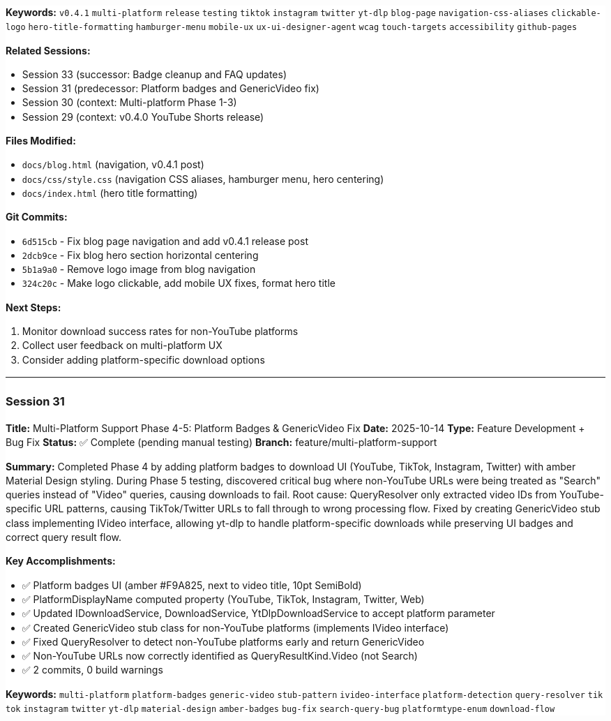 **Keywords:** `v0.4.1` `multi-platform` `release` `testing` `tiktok` `instagram` `twitter` `yt-dlp` `blog-page` `navigation-css-aliases` `clickable-logo` `hero-title-formatting` `hamburger-menu` `mobile-ux` `ux-ui-designer-agent` `wcag` `touch-targets` `accessibility` `github-pages`

**Related Sessions:**
- Session 33 (successor: Badge cleanup and FAQ updates)
- Session 31 (predecessor: Platform badges and GenericVideo fix)
- Session 30 (context: Multi-platform Phase 1-3)
- Session 29 (context: v0.4.0 YouTube Shorts release)

**Files Modified:**
- `docs/blog.html` (navigation, v0.4.1 post)
- `docs/css/style.css` (navigation CSS aliases, hamburger menu, hero centering)
- `docs/index.html` (hero title formatting)

**Git Commits:**
- `6d515cb` - Fix blog page navigation and add v0.4.1 release post
- `2dcb9ce` - Fix blog hero section horizontal centering
- `5b1a9a0` - Remove logo image from blog navigation
- `324c20c` - Make logo clickable, add mobile UX fixes, format hero title

**Next Steps:**
1. Monitor download success rates for non-YouTube platforms
2. Collect user feedback on multi-platform UX
3. Consider adding platform-specific download options

---

### Session 31
**Title:** Multi-Platform Support Phase 4-5: Platform Badges & GenericVideo Fix
**Date:** 2025-10-14
**Type:** Feature Development + Bug Fix
**Status:** ✅ Complete (pending manual testing)
**Branch:** feature/multi-platform-support

**Summary:**
Completed Phase 4 by adding platform badges to download UI (YouTube, TikTok, Instagram, Twitter) with amber Material Design styling. During Phase 5 testing, discovered critical bug where non-YouTube URLs were being treated as "Search" queries instead of "Video" queries, causing downloads to fail. Root cause: QueryResolver only extracted video IDs from YouTube-specific URL patterns, causing TikTok/Twitter URLs to fall through to wrong processing flow. Fixed by creating GenericVideo stub class implementing IVideo interface, allowing yt-dlp to handle platform-specific downloads while preserving UI badges and correct query result flow.

**Key Accomplishments:**
- ✅ Platform badges UI (amber #F9A825, next to video title, 10pt SemiBold)
- ✅ PlatformDisplayName computed property (YouTube, TikTok, Instagram, Twitter, Web)
- ✅ Updated IDownloadService, DownloadService, YtDlpDownloadService to accept platform parameter
- ✅ Created GenericVideo stub class for non-YouTube platforms (implements IVideo interface)
- ✅ Fixed QueryResolver to detect non-YouTube platforms early and return GenericVideo
- ✅ Non-YouTube URLs now correctly identified as QueryResultKind.Video (not Search)
- ✅ 2 commits, 0 build warnings

**Keywords:** `multi-platform` `platform-badges` `generic-video` `stub-pattern` `ivideo-interface` `platform-detection` `query-resolver` `tiktok` `instagram` `twitter` `yt-dlp` `material-design` `amber-badges` `bug-fix` `search-query-bug` `platformtype-enum` `download-flow`
